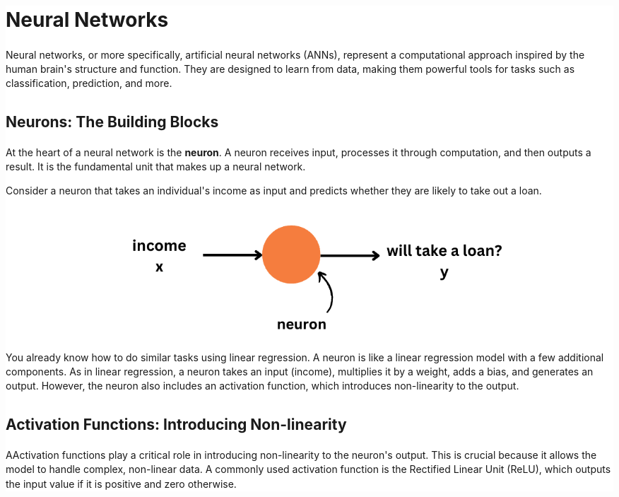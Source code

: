 # Neural Networks
Neural networks, or more specifically, artificial neural networks (ANNs), represent a computational approach inspired by the human brain's structure and function. They are designed to learn from data, making them powerful tools for tasks such as classification, prediction, and more.


## Neurons: The Building Blocks

At the heart of a neural network is the **neuron**. A neuron receives input, processes it through computation, and then outputs a result. It is the fundamental unit that makes up a neural network.


Consider a neuron that takes an individual's income as input and predicts whether they are likely to take out a loan. 


<p align="center">
  <img src="../../images/neuron.png"  alt="Neuron Example" width="600" />
</p>

You already know how to do similar tasks using linear regression. A neuron is like a linear regression model with a few additional components. As in linear regression, a neuron takes an input (income), multiplies it by a weight, adds a bias, and generates an output. However, the neuron also includes an activation function, which introduces non-linearity to the output.


## Activation Functions: Introducing Non-linearity

AActivation functions play a critical role in introducing non-linearity to the neuron's output. This is crucial because it allows the model to handle complex, non-linear data. A commonly used activation function is the Rectified Linear Unit (ReLU), which outputs the input value if it is positive and zero otherwise.

<p align="center">
